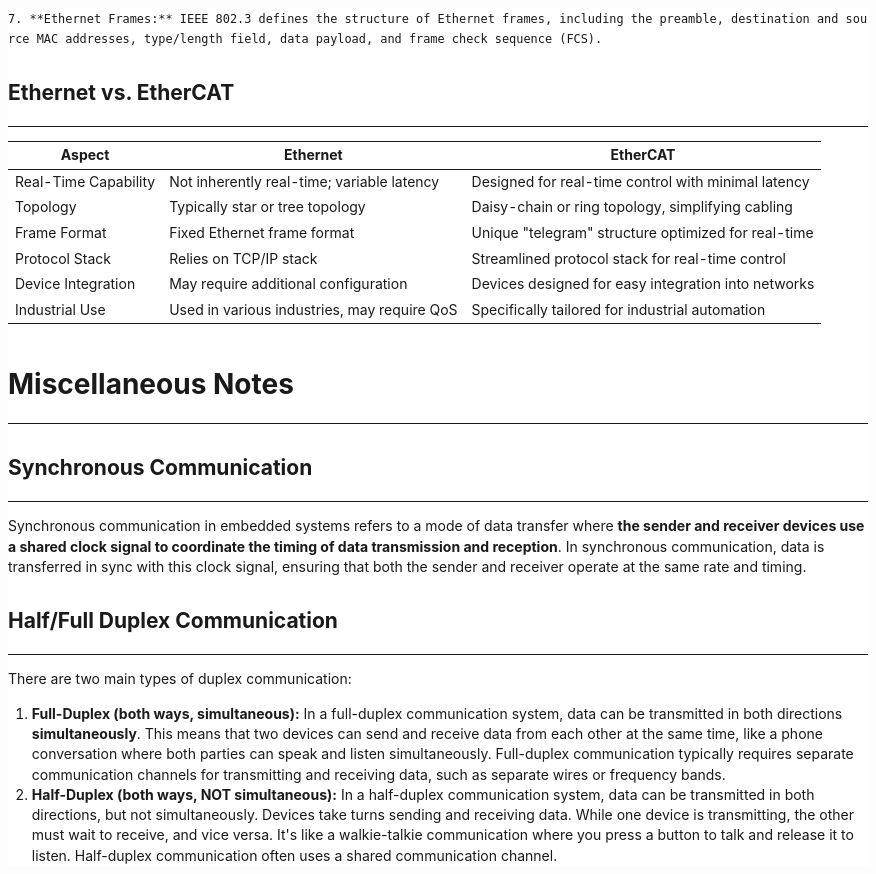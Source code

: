     7. **Ethernet Frames:** IEEE 802.3 defines the structure of Ethernet frames, including the preamble, destination and source MAC addresses, type/length field, data payload, and frame check sequence (FCS).

## Ethernet vs. EtherCAT

---

| Aspect | Ethernet | EtherCAT |
| --- | --- | --- |
| Real-Time Capability | Not inherently real-time; variable latency | Designed for real-time control with minimal latency |
| Topology | Typically star or tree topology | Daisy-chain or ring topology, simplifying cabling |
| Frame Format | Fixed Ethernet frame format | Unique "telegram" structure optimized for real-time |
| Protocol Stack | Relies on TCP/IP stack | Streamlined protocol stack for real-time control |
| Device Integration | May require additional configuration | Devices designed for easy integration into networks |
| Industrial Use | Used in various industries, may require QoS | Specifically tailored for industrial automation |

# Miscellaneous Notes

---

## Synchronous Communication

---

Synchronous communication in embedded systems refers to a mode of data transfer where **the sender and receiver devices use a shared clock signal to coordinate the timing of data transmission and reception**. In synchronous communication, data is transferred in sync with this clock signal, ensuring that both the sender and receiver operate at the same rate and timing.

## Half/Full Duplex Communication

---

There are two main types of duplex communication:

1. **Full-Duplex (both ways, simultaneous):** In a full-duplex communication system, data can be transmitted in both directions **simultaneously**. This means that two devices can send and receive data from each other at the same time, like a phone conversation where both parties can speak and listen simultaneously. Full-duplex communication typically requires separate communication channels for transmitting and receiving data, such as separate wires or frequency bands.
2. **Half-Duplex (both ways, NOT simultaneous):** In a half-duplex communication system, data can be transmitted in both directions, but not simultaneously. Devices take turns sending and receiving data. While one device is transmitting, the other must wait to receive, and vice versa. It's like a walkie-talkie communication where you press a button to talk and release it to listen. Half-duplex communication often uses a shared communication channel.
